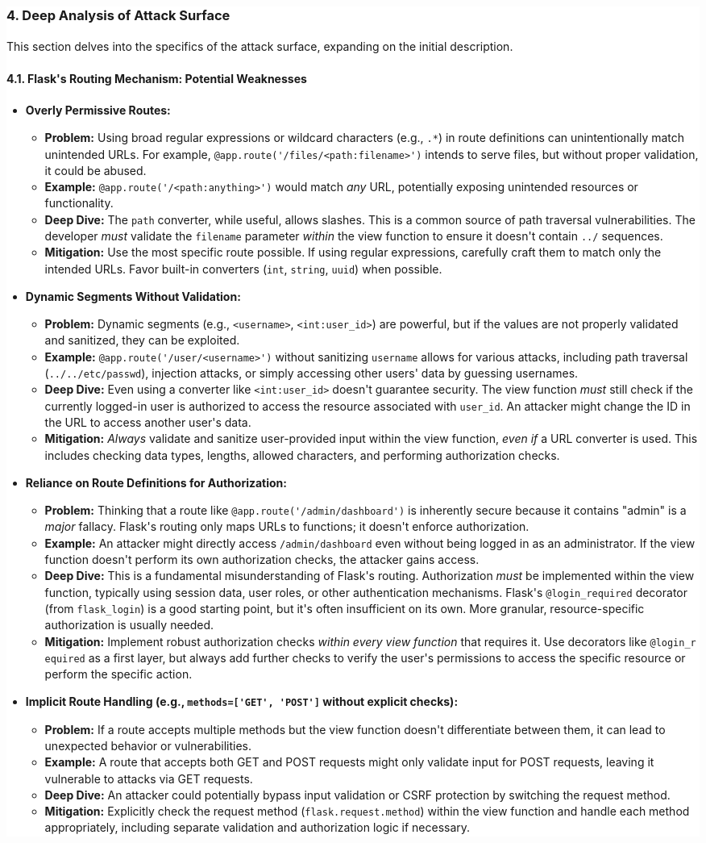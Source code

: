 ### 4. Deep Analysis of Attack Surface

This section delves into the specifics of the attack surface, expanding on the initial description.

#### 4.1. Flask's Routing Mechanism: Potential Weaknesses

*   **Overly Permissive Routes:**
    *   **Problem:**  Using broad regular expressions or wildcard characters (e.g., `.*`) in route definitions can unintentionally match unintended URLs.  For example, `@app.route('/files/<path:filename>')` intends to serve files, but without proper validation, it could be abused.
    *   **Example:**  `@app.route('/<path:anything>')` would match *any* URL, potentially exposing unintended resources or functionality.
    *   **Deep Dive:**  The `path` converter, while useful, allows slashes.  This is a common source of path traversal vulnerabilities.  The developer *must* validate the `filename` parameter *within* the view function to ensure it doesn't contain `../` sequences.
    *   **Mitigation:** Use the most specific route possible.  If using regular expressions, carefully craft them to match only the intended URLs.  Favor built-in converters (`int`, `string`, `uuid`) when possible.

*   **Dynamic Segments Without Validation:**
    *   **Problem:**  Dynamic segments (e.g., `<username>`, `<int:user_id>`) are powerful, but if the values are not properly validated and sanitized, they can be exploited.
    *   **Example:**  `@app.route('/user/<username>')` without sanitizing `username` allows for various attacks, including path traversal (`../../etc/passwd`), injection attacks, or simply accessing other users' data by guessing usernames.
    *   **Deep Dive:**  Even using a converter like `<int:user_id>` doesn't guarantee security.  The view function *must* still check if the currently logged-in user is authorized to access the resource associated with `user_id`.  An attacker might change the ID in the URL to access another user's data.
    *   **Mitigation:**  *Always* validate and sanitize user-provided input within the view function, *even if* a URL converter is used.  This includes checking data types, lengths, allowed characters, and performing authorization checks.

*   **Reliance on Route Definitions for Authorization:**
    *   **Problem:**  Thinking that a route like `@app.route('/admin/dashboard')` is inherently secure because it contains "admin" is a *major* fallacy.  Flask's routing only maps URLs to functions; it doesn't enforce authorization.
    *   **Example:**  An attacker might directly access `/admin/dashboard` even without being logged in as an administrator.  If the view function doesn't perform its own authorization checks, the attacker gains access.
    *   **Deep Dive:**  This is a fundamental misunderstanding of Flask's routing.  Authorization *must* be implemented within the view function, typically using session data, user roles, or other authentication mechanisms.  Flask's `@login_required` decorator (from `flask_login`) is a good starting point, but it's often insufficient on its own.  More granular, resource-specific authorization is usually needed.
    *   **Mitigation:**  Implement robust authorization checks *within every view function* that requires it.  Use decorators like `@login_required` as a first layer, but always add further checks to verify the user's permissions to access the specific resource or perform the specific action.

*   **Implicit Route Handling (e.g., `methods=['GET', 'POST']` without explicit checks):**
    * **Problem:** If a route accepts multiple methods but the view function doesn't differentiate between them, it can lead to unexpected behavior or vulnerabilities.
    * **Example:** A route that accepts both GET and POST requests might only validate input for POST requests, leaving it vulnerable to attacks via GET requests.
    * **Deep Dive:** An attacker could potentially bypass input validation or CSRF protection by switching the request method.
    * **Mitigation:** Explicitly check the request method (`flask.request.method`) within the view function and handle each method appropriately, including separate validation and authorization logic if necessary.
